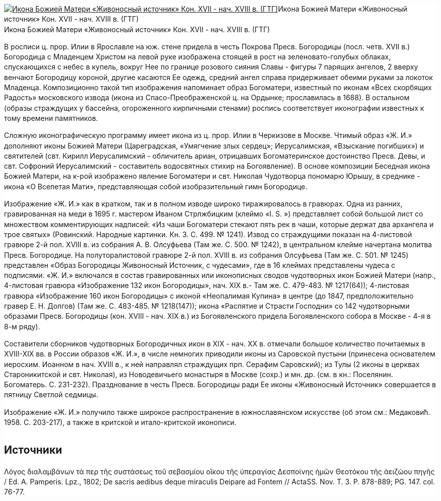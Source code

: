 [![Икона Божией Матери «Живоносный источник» Кон. XVII - нач. XVIII в. (ГТГ)](https://pravenc.ru/data/913/488/1234/i200.jpg "Кликните для увеличения картинки")](https://pravenc.ru/data/913/488/1234/i400.jpg)Икона Божией Матери «Живоносный источник» Кон. XVII - нач. XVIII в. (ГТГ)  
Икона Божией Матери «Живоносный источник» Кон. XVII - нач. XVIII в. (ГТГ)

В росписи ц. прор. Илии в Ярославле на юж. стене придела в честь Покрова Пресв. Богородицы (посл. четв. XVII в.) Богородица с Младенцем Христом на левой руке изображена стоящей в рост на зеленовато-голубых облаках, спускающихся с небес в купель, вокруг Нее по границе розового сияния Славы - фигуры 7 парящих ангелов, 2 вверху венчают Богородицу короной, другие касаются Ее одежд, средний ангел справа придерживает обеими руками за локоток Младенца. Композиционно такой тип изображения напоминает образ Богоматери, известный по иконам «Всех скорбящих Радость» московского извода (икона из Спасо-Преображенской ц. на Ордынке; прославилась в 1688). В остальном (образы страждущих у бассейна, огороженного кирпичными стенами) роспись соответствует иконографии известных к тому времени памятников.

Сложную иконографическую программу имеет икона из ц. прор. Илии в Черкизове в Москве. Чтимый образ «Ж. И.» дополняют иконы Божией Матери (Цареградская, «Умягчение злых сердец»; Иерусалимская, «Взыскание погибших») и святителей (свт. Кирилл Иерусалимский - обличитель ариан, отрицавших Богоматеринское достоинство Пресв. Девы, и свт. Софроний Иерусалимский - составитель водосвятных стихир на Богоявление). В основе композиции Беседная икона Божией Матери, на к-рой изображено явление Богоматери и свт. Николая Чудотворца пономарю Юрышу, в среднике - икона «О Всепетая Мати», представляющая собой изобразительный гимн Богородице.

Изображение «Ж. И.» как в кратком, так и в полном изводе широко тиражировалось в гравюрах. Одна из ранних, гравированная на меди в 1695 г. мастером Иваном Стрлжбицким (клеймо «I.
S.
») представляет собой большой лист со множеством комментирующих надписей: «Из чаши Богоматери стекают пять рек в чаши, которые держат два архангела и трое святых» (Ровинский. Народные картинки. Кн. 3. С. 499. № 1241). Извод со страждущими показан на 4-листовой гравюре 2-й пол. XVIII в. из собрания А. В. Олсуфьева (Там же. С. 500. № 1242), в центральном клейме начертана молитва Пресв. Богородице. На полуторалистовой гравюре 2-й пол. XVIII в. из собрания Олсуфьева (Там же. С. 501. № 1245) представлен «Образ Богородицы Живоносный Источник, с чудесами», где в 16 клеймах представлены чудеса с подписями. «Ж. И.» включался в состав гравированных или иконописных сводов чудотворных икон Божией Матери (напр., 4-листовая гравюра «Изображение 132 икон Богородицы», нач. XIX в.- Там же. С. 479-483. № 1217(64)); 4-листовая гравюра «Изображение 160 икон Богородицы» с иконой «Неопалимая Купина» в центре (до 1847, предположительно гравер Е. Н. Долгов) (Там же. С. 483-485. № 1218(147)); икона «Распятие и Страсти Господни» со 142 чудотворными образами Пресв. Богородицы (кон. XVIII - нач. XIX в.) из Богоявленского придела Богоявленского собора в Москве - 4-я в 8-м ряду).

Составители сборников чудотворных Богородичных икон в XIX - нач. XX в. отмечали большое количество почитаемых в XVIII-XIX вв. в России образов «Ж. И.», в числе немногих приводили иконы из Саровской пустыни (принесена основателем иеросхим. Иоанном в нач. XVIII в., к ней направлял страждущих прп. Серафим Саровский); из Тулы (2 иконы в церквах Староникитской и свт. Николая), из Новодевичьего монастыря в Москве (сохр.) и мн. др. (см. в кн.: Поселянин. Богоматерь. С. 231-232). Празднование в честь Пресв. Богородицы ради Ее иконы «Живоносный Источник» совершается в пятницу Светлой седмицы.

Изображение «Ж. И.» получило также широкое распространение в южнославянском искусстве (об этом см.: Медаковић. 1958. С. 203-217), а также в критской и итало-критской иконописи.

## Источники

Λόγος διαλαμβάνων τὰ περ τῆς συστάσεως τοῦ σεβασμίου οἴκου τῆς ὑπεραγίας Δεσποίνης ἡμῶν Θεοτόκου τῆς ἀειζώου πηγῆς / Ed. A. Pamperis. Lpz., 1802; De sacris aedibus deque miraculis Deipare ad Fontem // ActaSS. Nov. Т. 3. P. 878-889; PG. 147. col. 76-77.
